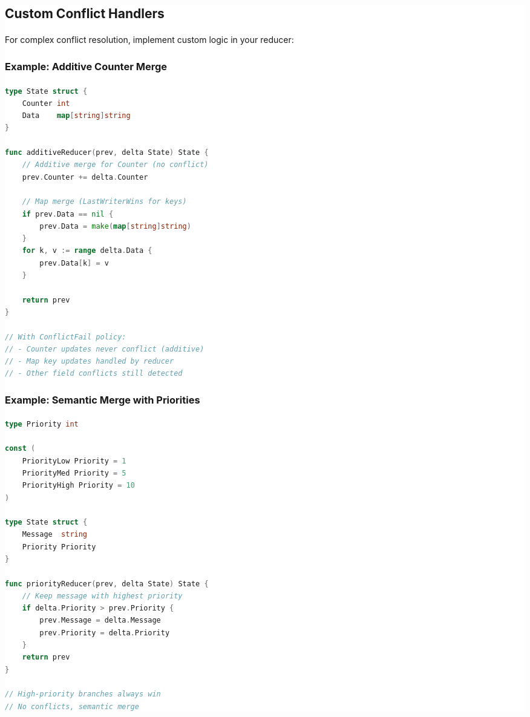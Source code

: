 ## Custom Conflict Handlers

For complex conflict resolution, implement custom logic in your reducer:

### Example: Additive Counter Merge

```go
type State struct {
    Counter int
    Data    map[string]string
}

func additiveReducer(prev, delta State) State {
    // Additive merge for Counter (no conflict)
    prev.Counter += delta.Counter

    // Map merge (LastWriterWins for keys)
    if prev.Data == nil {
        prev.Data = make(map[string]string)
    }
    for k, v := range delta.Data {
        prev.Data[k] = v
    }

    return prev
}

// With ConflictFail policy:
// - Counter updates never conflict (additive)
// - Map key updates handled by reducer
// - Other field conflicts still detected
```

### Example: Semantic Merge with Priorities

```go
type Priority int

const (
    PriorityLow Priority = 1
    PriorityMed Priority = 5
    PriorityHigh Priority = 10
)

type State struct {
    Message  string
    Priority Priority
}

func priorityReducer(prev, delta State) State {
    // Keep message with highest priority
    if delta.Priority > prev.Priority {
        prev.Message = delta.Message
        prev.Priority = delta.Priority
    }
    return prev
}

// High-priority branches always win
// No conflicts, semantic merge
```
